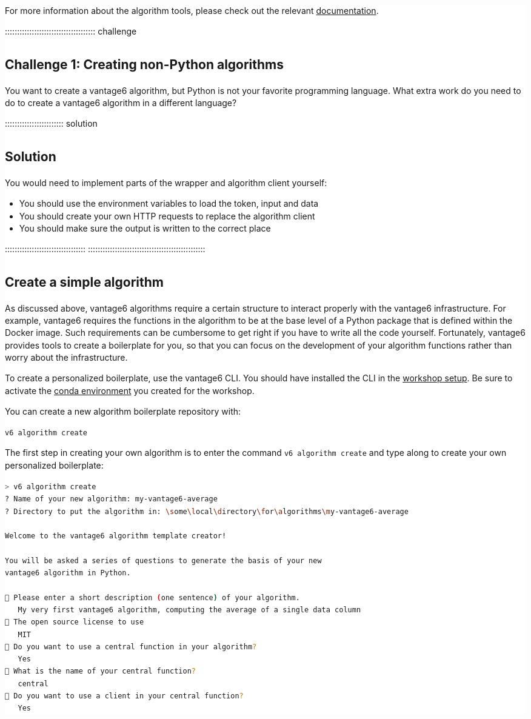 For more information about the algorithm tools, please check out the relevant
[documentation][algo-concepts].

::::::::::::::::::::::::::::::::::::: challenge

## Challenge 1: Creating non-Python algorithms

You want to create a vantage6 algorithm, but Python is not your favorite programming
language. What extra work do you need to do to create a vantage6 algorithm in a
different language?

:::::::::::::::::::::::: solution

## Solution

You would need to implement parts of the wrapper and algorithm client yourself:

- You should use the environment variables to load the token, input and data
- You should create your own HTTP requests to replace the algorithm client
- You should make sure the output is written to the correct place

:::::::::::::::::::::::::::::::::
::::::::::::::::::::::::::::::::::::::::::::::::

## Create a simple algorithm

As discussed above, vantage6 algorithms require a certain structure to interact properly
with the vantage6 infrastructure. For example, vantage6 requires the functions in the
algorithm to be at the base level of a Python
package that is defined within the Docker image. Such requirements can be cumbersome to
get right if you have to write all the code yourself. Fortunately, vantage6 provides
tools to create a boilerplate for you, so that you can focus on the development of your
algorithm functions rather than worry about the infrastructure.

To create a personalized boilerplate, use the vantage6 CLI. You should have installed
the CLI in the [workshop setup](../learners/setup.md). Be sure to activate the
[conda environment](../learners/setup.md#python-environment-and-python-packages) you created for the workshop.

You can create a new algorithm boilerplate repository with:

```bash
v6 algorithm create
```

The first step in creating your own algorithm is to enter the command `v6 algorithm create`
and type along to create your own personalized boilerplate:

```bash
> v6 algorithm create
? Name of your new algorithm: my-vantage6-average
? Directory to put the algorithm in: \some\local\directory\for\algorithms\my-vantage6-average

Welcome to the vantage6 algorithm template creator!

You will be asked a series of questions to generate the basis of your new
vantage6 algorithm in Python.

🎤 Please enter a short description (one sentence) of your algorithm.
   My very first vantage6 algorithm, computing the average of a single data column
🎤 The open source license to use
   MIT
🎤 Do you want to use a central function in your algorithm?
   Yes
🎤 What is the name of your central function?
   central
🎤 Do you want to use a client in your central function?
   Yes
```

[algo-concepts]: https://docs.vantage6.ai/en/main/algorithms/concepts.html
[v6-errors]: https://docs.vantage6.ai/en/main/function-docs/_autosummary/vantage6.algorithm.tools.exceptions.html#module-vantage6.algorithm.tools.exceptions